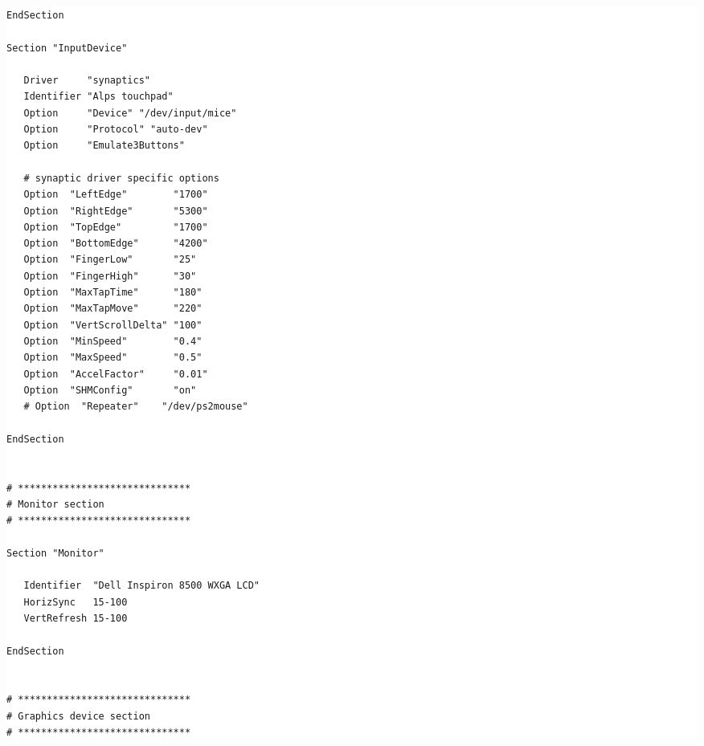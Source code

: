     EndSection

    Section "InputDevice"

       Driver     "synaptics"
       Identifier "Alps touchpad"
       Option     "Device" "/dev/input/mice"
       Option     "Protocol" "auto-dev"
       Option     "Emulate3Buttons"

       # synaptic driver specific options
       Option  "LeftEdge"        "1700"
       Option  "RightEdge"       "5300"
       Option  "TopEdge"         "1700"
       Option  "BottomEdge"      "4200"
       Option  "FingerLow"       "25"
       Option  "FingerHigh"      "30"
       Option  "MaxTapTime"      "180"
       Option  "MaxTapMove"      "220"
       Option  "VertScrollDelta" "100"
       Option  "MinSpeed"        "0.4"
       Option  "MaxSpeed"        "0.5"
       Option  "AccelFactor"     "0.01"
       Option  "SHMConfig"       "on"
       # Option  "Repeater"    "/dev/ps2mouse"

    EndSection


    # ******************************
    # Monitor section
    # ******************************

    Section "Monitor"

       Identifier  "Dell Inspiron 8500 WXGA LCD"
       HorizSync   15-100
       VertRefresh 15-100

    EndSection


    # ******************************
    # Graphics device section
    # ******************************
